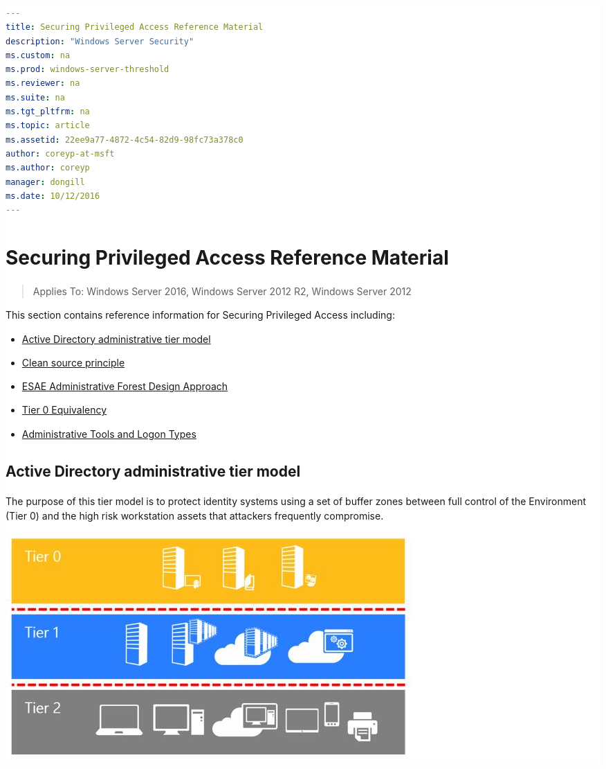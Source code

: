 ```yaml
---
title: Securing Privileged Access Reference Material
description: "Windows Server Security"
ms.custom: na
ms.prod: windows-server-threshold
ms.reviewer: na
ms.suite: na
ms.tgt_pltfrm: na
ms.topic: article
ms.assetid: 22ee9a77-4872-4c54-82d9-98fc73a378c0
author: coreyp-at-msft
ms.author: coreyp
manager: dongill
ms.date: 10/12/2016
---
```

# Securing Privileged Access Reference Material

>Applies To: Windows Server 2016, Windows Server 2012 R2, Windows Server 2012


This section contains reference information for Securing Privileged Access including:

-   [Active Directory administrative tier model](#ADATM_BM)

-   [Clean source principle](#CSP_BM)

-   [ESAE Administrative Forest Design Approach](#ESAE_BM)

-   [Tier 0 Equivalency](#T0E_BM)

-   [Administrative Tools and Logon Types](#ATLT_BM)

## <a name="ADATM_BM"></a>Active Directory administrative tier model
The purpose of this tier model is to protect identity systems using a set of buffer zones between full control of the Environment (Tier 0) and the high risk workstation assets that attackers frequently compromise.

![Diagram showing the three layers of the Tier model](../media/securing-privileged-access-reference-material/PAW_RM_Fig1.JPG)
